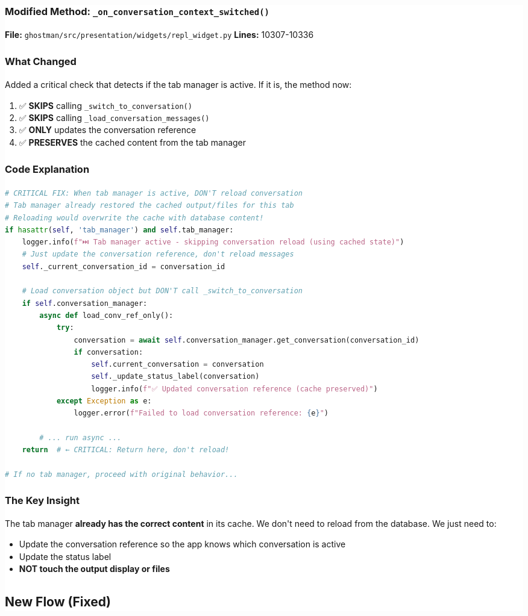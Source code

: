 ### Modified Method: `_on_conversation_context_switched()`

**File:** `ghostman/src/presentation/widgets/repl_widget.py`
**Lines:** 10307-10336

### What Changed

Added a critical check that detects if the tab manager is active. If it is, the method now:

1. ✅ **SKIPS** calling `_switch_to_conversation()`
2. ✅ **SKIPS** calling `_load_conversation_messages()`
3. ✅ **ONLY** updates the conversation reference
4. ✅ **PRESERVES** the cached content from the tab manager

### Code Explanation

```python
# CRITICAL FIX: When tab manager is active, DON'T reload conversation
# Tab manager already restored the cached output/files for this tab
# Reloading would overwrite the cache with database content!
if hasattr(self, 'tab_manager') and self.tab_manager:
    logger.info(f"⏭️ Tab manager active - skipping conversation reload (using cached state)")
    # Just update the conversation reference, don't reload messages
    self._current_conversation_id = conversation_id

    # Load conversation object but DON'T call _switch_to_conversation
    if self.conversation_manager:
        async def load_conv_ref_only():
            try:
                conversation = await self.conversation_manager.get_conversation(conversation_id)
                if conversation:
                    self.current_conversation = conversation
                    self._update_status_label(conversation)
                    logger.info(f"✅ Updated conversation reference (cache preserved)")
            except Exception as e:
                logger.error(f"Failed to load conversation reference: {e}")

        # ... run async ...
    return  # ← CRITICAL: Return here, don't reload!

# If no tab manager, proceed with original behavior...
```

### The Key Insight

The tab manager **already has the correct content** in its cache. We don't need to reload from the database. We just need to:
- Update the conversation reference so the app knows which conversation is active
- Update the status label
- **NOT touch the output display or files**

## New Flow (Fixed)

